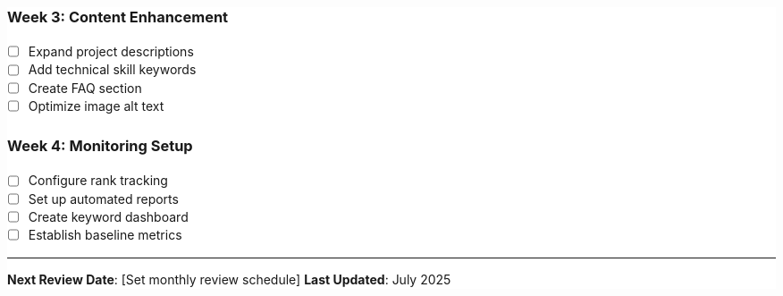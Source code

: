 ### Week 3: Content Enhancement
- [ ] Expand project descriptions
- [ ] Add technical skill keywords
- [ ] Create FAQ section
- [ ] Optimize image alt text

### Week 4: Monitoring Setup
- [ ] Configure rank tracking
- [ ] Set up automated reports
- [ ] Create keyword dashboard
- [ ] Establish baseline metrics

---

**Next Review Date**: [Set monthly review schedule]
**Last Updated**: July 2025